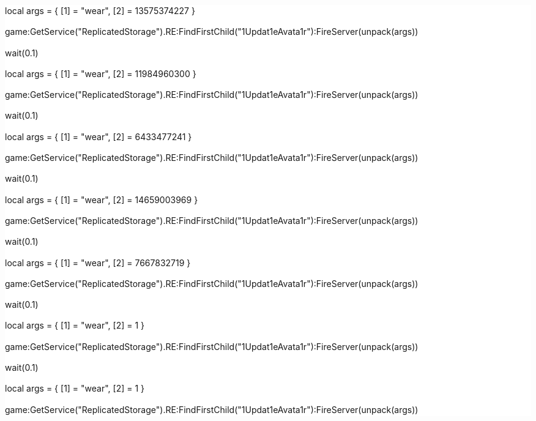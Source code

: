 local args = {
    [1] = "wear",
    [2] = 13575374227
}
 
game:GetService("ReplicatedStorage").RE:FindFirstChild("1Updat1eAvata1r"):FireServer(unpack(args))
 
wait(0.1)
 
local args = {
    [1] = "wear",
    [2] = 11984960300
}
 
game:GetService("ReplicatedStorage").RE:FindFirstChild("1Updat1eAvata1r"):FireServer(unpack(args))
 
wait(0.1)
 
local args = {
    [1] = "wear",
    [2] = 6433477241
}
 
game:GetService("ReplicatedStorage").RE:FindFirstChild("1Updat1eAvata1r"):FireServer(unpack(args))
 
wait(0.1)
 
local args = {
    [1] = "wear",
    [2] = 14659003969
}
 
game:GetService("ReplicatedStorage").RE:FindFirstChild("1Updat1eAvata1r"):FireServer(unpack(args))
 
wait(0.1)
 
local args = {
    [1] = "wear",
    [2] = 7667832719
} 

game:GetService("ReplicatedStorage").RE:FindFirstChild("1Updat1eAvata1r"):FireServer(unpack(args))
 
wait(0.1)
 
local args = {
    [1] = "wear",
    [2] = 1
}
 
game:GetService("ReplicatedStorage").RE:FindFirstChild("1Updat1eAvata1r"):FireServer(unpack(args))
 
wait(0.1)
 
local args = {
    [1] = "wear",
    [2] = 1
}
 
game:GetService("ReplicatedStorage").RE:FindFirstChild("1Updat1eAvata1r"):FireServer(unpack(args))
 